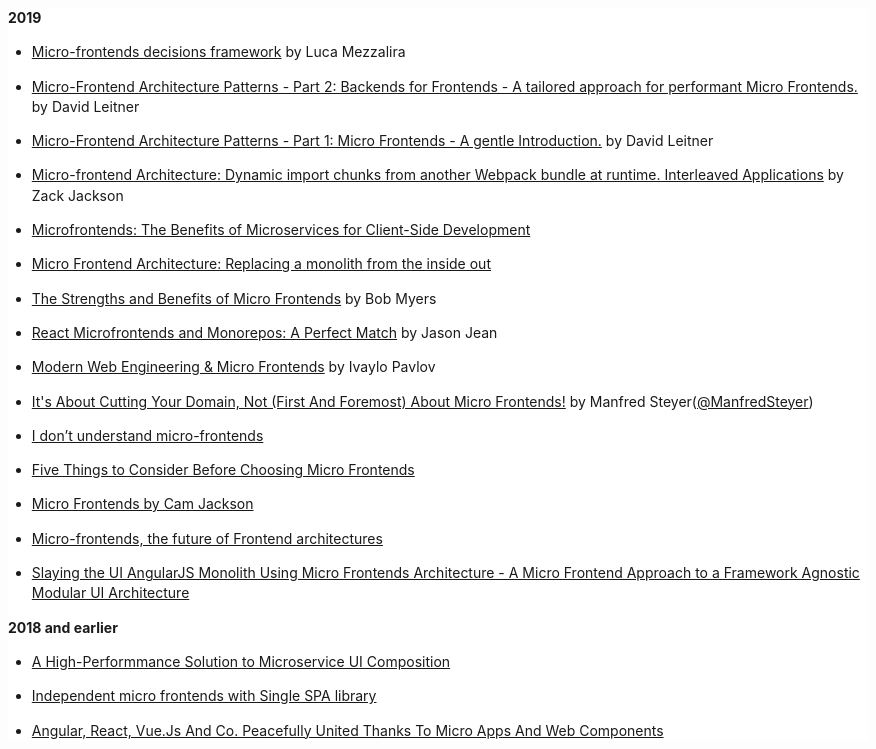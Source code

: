 **2019**

- [Micro-frontends decisions framework](https://medium.com/@lucamezzalira/micro-frontends-decisions-framework-ebcd22256513) by Luca Mezzalira

- [Micro-Frontend Architecture Patterns - Part 2: Backends for Frontends - A tailored approach for performant Micro Frontends.](https://www.squer.at/blog/micro-frontend-patterns) by David Leitner

- [Micro-Frontend Architecture Patterns - Part 1: Micro Frontends - A gentle Introduction.](https://www.squer.at/blog/micro-frontend-patterns) by David Leitner

- [Micro-frontend Architecture: Dynamic import chunks from another Webpack bundle at runtime. Interleaved Applications](https://itnext.io/micro-frontend-architecture-dynamic-import-chunks-from-another-webpack-bundle-at-runtime-1132d8cb6051) by Zack Jackson

- [Microfrontends: The Benefits of Microservices for Client-Side Development](https://thenewstack.io/microfrontends-the-benefits-of-microservices-for-client-side-development/)

- [Micro Frontend Architecture: Replacing a monolith from the inside out](https://dev.to/scriptedalchemy/micro-frontend-architecture-replacing-a-monolith-from-the-inside-out-3ali)

- [The Strengths and Benefits of Micro Frontends](https://www.toptal.com/front-end/micro-frontends-strengths-benefits) by Bob Myers

- [React Microfrontends and Monorepos: A Perfect Match](https://blog.nrwl.io/monorepos-and-react-microfrontends-a-perfect-match-d49dca64489a) by Jason Jean

- [Modern Web Engineering & Micro Frontends](https://www.ivaylopavlov.com/modern-web-engineering-micro-frontends/#.XX903SgzZPZ) by Ivaylo Pavlov

- [It's About Cutting Your Domain, Not (First And Foremost) About Micro Frontends!](https://www.angulararchitects.io/aktuelles/its-about-cutting-your-domain-not-first-and-foremost-about-micro-frontends/) by Manfred Steyer([@ManfredSteyer](https://twitter.com/ManfredSteyer))

- [I don’t understand micro-frontends](https://medium.com/@lucamezzalira/i-dont-understand-micro-frontends-88f7304799a9)

- [Five Things to Consider Before Choosing Micro Frontends](https://rangle.io/blog/five-things-to-consider-before-choosing-micro-frontends/)

- [Micro Frontends by Cam Jackson](https://martinfowler.com/articles/micro-frontends.html)

- [Micro-frontends, the future of Frontend architectures](https://medium.com/@lucamezzalira/micro-frontends-the-future-of-frontend-architectures-5867ceded39a)

- [Slaying the UI AngularJS Monolith Using Micro Frontends Architecture - A Micro Frontend Approach to a Framework Agnostic Modular UI Architecture](https://medium.com/capital-one-tech/slaying-the-ui-angularjs-monolith-using-a-micro-frontend-architecture-f6c6332652d3)

**2018 and earlier**

- [A High-Performmance Solution to Microservice UI Composition](https://www.thoughtworks.com/talks/a-high-performmance-solution-to-microservice-ui-composition)

- [Independent micro frontends with Single SPA library](https://blog.pragmatists.com/independent-micro-frontends-with-single-spa-library-a829012dc5be)

- [Angular, React, Vue.Js And Co. Peacefully United Thanks To Micro Apps And Web Components](https://www.softwarearchitekt.at/post/2018/08/19/angular-react-vue-js-and-co-peacefully-united-thanks-to-micro-apps-and-web-components.aspx)
